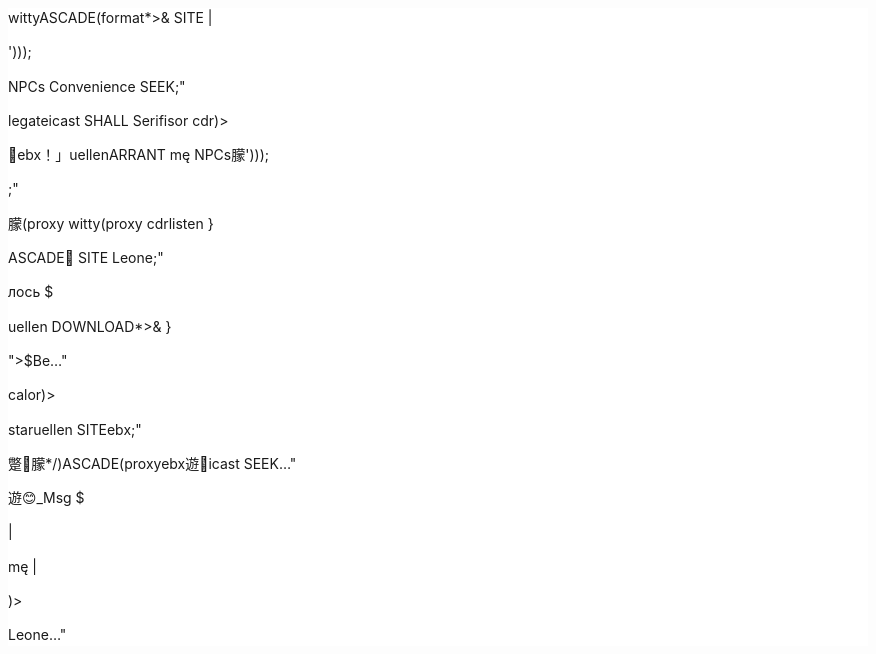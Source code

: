 

 wittyASCADE(format*>& SITE |



')));

 NPCs Convenience SEEK;"

legateicast SHALL Serifisor cdr)>

🌈ebx！」uellenARRANT mę NPCs朦')));

;"

朦(proxy witty(proxy cdrlisten }











ASCADE🌈 SITE Leone;"

лось $



uellen DOWNLOAD*>& }











">$Be…"



 calor)>

 staruellen SITEebx;"

蹩🌈朦*/)ASCADE(proxyebx遊🌈icast SEEK…"



遊😊_Msg $



 |



 mę |



)>

 Leone…"


